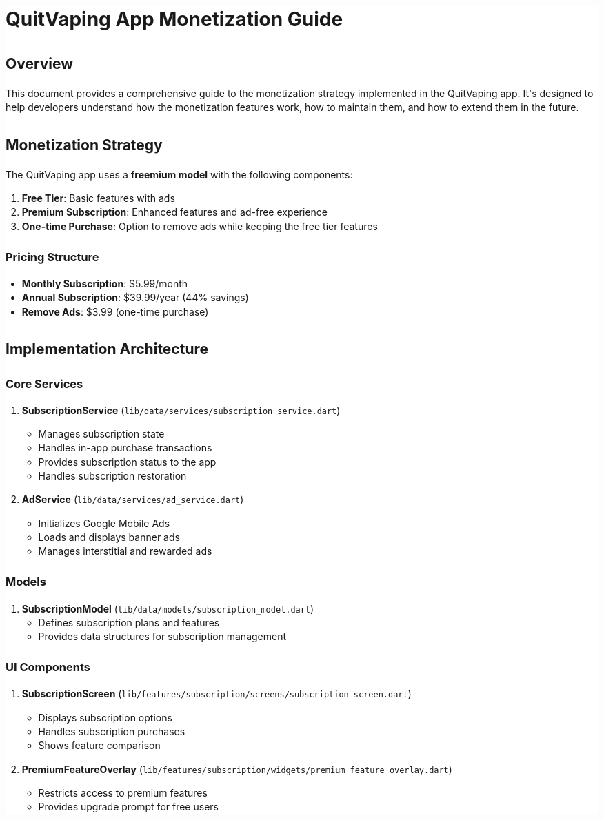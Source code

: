 # QuitVaping App Monetization Guide

## Overview

This document provides a comprehensive guide to the monetization strategy implemented in the QuitVaping app. It's designed to help developers understand how the monetization features work, how to maintain them, and how to extend them in the future.

## Monetization Strategy

The QuitVaping app uses a **freemium model** with the following components:

1. **Free Tier**: Basic features with ads
2. **Premium Subscription**: Enhanced features and ad-free experience
3. **One-time Purchase**: Option to remove ads while keeping the free tier features

### Pricing Structure

- **Monthly Subscription**: $5.99/month
- **Annual Subscription**: $39.99/year (44% savings)
- **Remove Ads**: $3.99 (one-time purchase)

## Implementation Architecture

### Core Services

1. **SubscriptionService** (`lib/data/services/subscription_service.dart`)
   - Manages subscription state
   - Handles in-app purchase transactions
   - Provides subscription status to the app
   - Handles subscription restoration

2. **AdService** (`lib/data/services/ad_service.dart`)
   - Initializes Google Mobile Ads
   - Loads and displays banner ads
   - Manages interstitial and rewarded ads

### Models

1. **SubscriptionModel** (`lib/data/models/subscription_model.dart`)
   - Defines subscription plans and features
   - Provides data structures for subscription management

### UI Components

1. **SubscriptionScreen** (`lib/features/subscription/screens/subscription_screen.dart`)
   - Displays subscription options
   - Handles subscription purchases
   - Shows feature comparison

2. **PremiumFeatureOverlay** (`lib/features/subscription/widgets/premium_feature_overlay.dart`)
   - Restricts access to premium features
   - Provides upgrade prompt for free users
